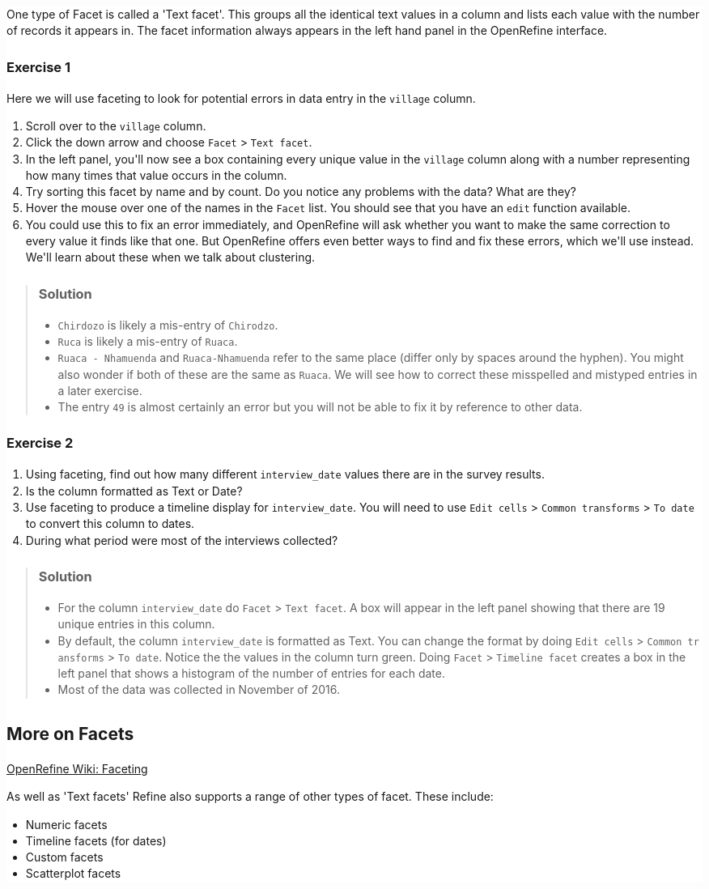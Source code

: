 One type of Facet is called a 'Text facet'. This groups all the identical text values in a column and lists each value with the number of records it appears in. The facet information always appears in the left hand panel in the OpenRefine interface.

### Exercise 1
Here we will use faceting to look for potential errors in data entry in the `village` column.

1. Scroll over to the `village` column.
2. Click the down arrow and choose `Facet` > `Text facet`.
3. In the left panel, you'll now see a box containing every unique value in the `village` column
along with a number representing how many times that value occurs in the column.
4. Try sorting this facet by name and by count. Do you notice any problems with the data? What are they?
5. Hover the mouse over one of the names in the `Facet` list. You should see that you have an `edit` function available.
6. You could use this to fix an error immediately, and OpenRefine will ask whether you want to make the same correction to every value it finds like that one. But OpenRefine offers even better ways to find and fix these errors, which we'll use instead. We'll learn about these when we talk about clustering.

> ### Solution
> - `Chirdozo` is likely a mis-entry of `Chirodzo`.
> - `Ruca` is likely a mis-entry of `Ruaca`.
> - `Ruaca - Nhamuenda` and `Ruaca-Nhamuenda` refer to the same place (differ only by spaces around the hyphen). You might also wonder if both of these are the same as `Ruaca`. We will see how to correct these misspelled and mistyped entries in a later exercise.
> - The entry `49` is almost certainly an error but you will not be able to fix it by reference to other data. 

### Exercise 2
1. Using faceting, find out how many different `interview_date` values there are in the survey results.
2. Is the column formatted as Text or Date?
3. Use faceting to produce a timeline display for `interview_date`. You will need to use `Edit cells` > `Common transforms` > `To date` to convert this column to dates.
4. During what period were most of the interviews collected?

> ### Solution
> - For the column `interview_date` do `Facet` > `Text facet`. A box will appear in the left panel showing that there are 19 unique entries in this column.   
> - By default, the column `interview_date` is formatted as Text. You can change the format by doing `Edit cells` > `Common transforms` > `To date`. Notice the the values in the column turn green. Doing `Facet` > `Timeline facet` creates a box in the left panel that shows a histogram of the number of entries for each date.  
> - Most of the data was collected in November of 2016.  

## More on Facets
[OpenRefine Wiki: Faceting](https://github.com/OpenRefine/OpenRefine/wiki/Faceting)

As well as 'Text facets' Refine also supports a range of other types of facet. These include:
* Numeric facets
* Timeline facets (for dates)
* Custom facets
* Scatterplot facets
